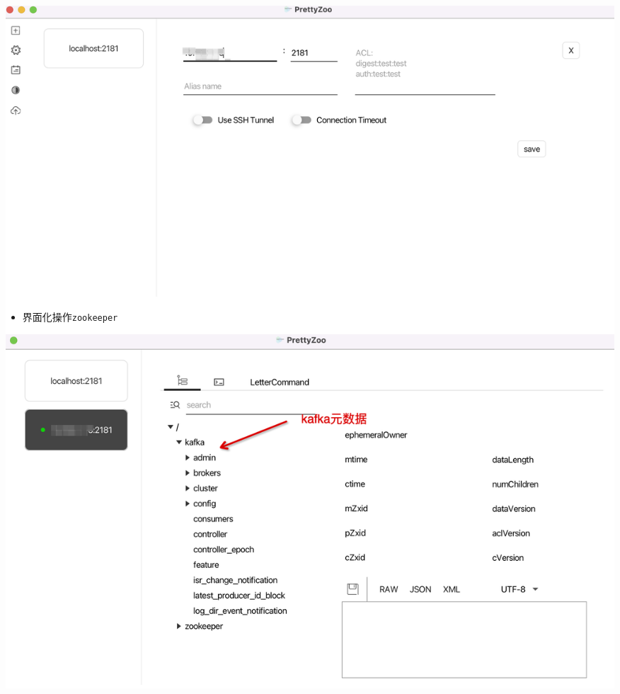 ![](_assets/ffa758ee1f81296920cf1e277cfc716d.png)

*   界面化操作`zookeeper`  
    

![](_assets/6f5028b7a084e49952c5de43c1c9be48.png)
